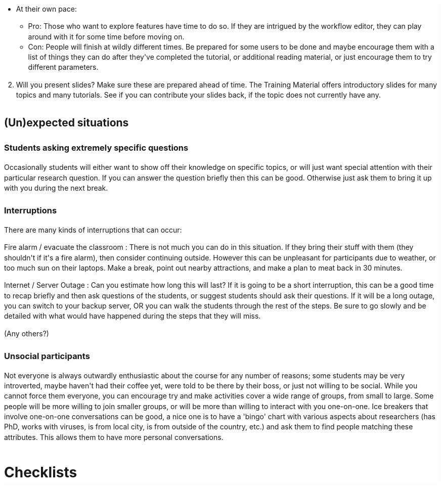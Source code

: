    - At their own pace:

      - Pro: Those who want to explore features have time to do so. If they are intrigued by the workflow editor, they can play around with it for some time before moving on.
      - Con: People will finish at wildly different times. Be prepared for some users to be done and maybe encourage them with a list of things they can do after they've completed the tutorial, or additional reading material, or just encourage them to try different parameters.

2. Will you present slides? Make sure these are prepared ahead of time. The Training Material offers introductory slides for many topics and many tutorials. See if you can contribute your slides back, if the topic does not currently have any.

## (Un)expected situations

### Students asking extremely specific questions

Occasionally students will either want to show off their knowledge on specific topics, or will just want special attention with their particular research question.
If you can answer the question briefly then this can be good. Otherwise just ask them to bring it up with you during the next break.

### Interruptions

There are many kinds of interruptions that can occur:

Fire alarm / evacuate the classroom
:    There is not much you can do in this situation. If they bring their stuff with them (they shouldn't if it's a fire alarm), then consider continuing outside. However this can be unpleasant for participants due to weather, or too much sun on their laptops. Make a break, point out nearby attractions, and make a plan to meat back in 30 minutes.

Internet / Server Outage
:    Can you estimate how long this will last? If it is going to be a short interruption, this can be a good time to recap briefly and then ask questions of the students, or suggest students should ask their questions. If it will be a long outage, you can switch to your backup server, OR you can walk the students through the rest of the steps. Be sure to go slowly and be detailed with what would have happened during the steps that they will miss.

(Any others?)

### Unsocial participants

Not everyone is always outwardly enthusiastic about the course for any number of reasons; some students may be very introverted, maybe haven't had their coffee yet, were told to be there by their boss, or just not willing to be social. While you cannot force them everyone, you can encourage try and make activities cover a wide range of groups, from small to large. Some people will be more willing to join smaller groups, or will be more than willing to interact with you one-on-one. Ice breakers that involve one-on-one conversations can be good, a nice one is to have a 'bingo' chart with various aspects about researchers (has PhD, works with viruses, is from local city, is from outside of the country, etc.) and ask them to find people matching these attributes. This allows them to have more personal conversations.

# Checklists
